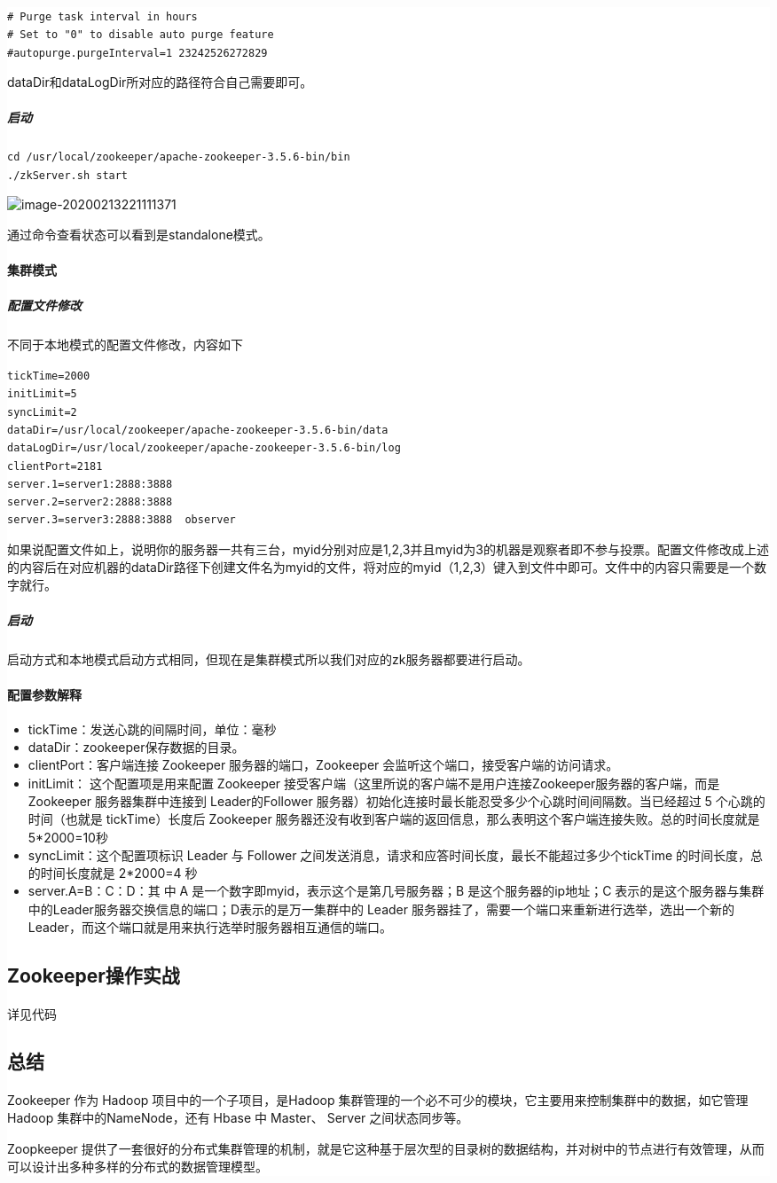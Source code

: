```shell
# Purge task interval in hours 
# Set to "0" to disable auto purge feature 
#autopurge.purgeInterval=1 23242526272829
```

dataDir和dataLogDir所对应的路径符合自己需要即可。

##### 启动

```shell
cd /usr/local/zookeeper/apache-zookeeper-3.5.6-bin/bin
./zkServer.sh start
```

![image-20200213221111371](Zookeeper.assets/image-20200213221111371.png)

通过命令查看状态可以看到是standalone模式。

#### 集群模式

##### 配置文件修改

不同于本地模式的配置文件修改，内容如下

```shell
tickTime=2000  
initLimit=5
syncLimit=2
dataDir=/usr/local/zookeeper/apache-zookeeper-3.5.6-bin/data 
dataLogDir=/usr/local/zookeeper/apache-zookeeper-3.5.6-bin/log
clientPort=2181
server.1=server1:2888:3888
server.2=server2:2888:3888
server.3=server3:2888:3888  observer
```

如果说配置文件如上，说明你的服务器一共有三台，myid分别对应是1,2,3并且myid为3的机器是观察者即不参与投票。配置文件修改成上述的内容后在对应机器的dataDir路径下创建文件名为myid的文件，将对应的myid（1,2,3）键入到文件中即可。文件中的内容只需要是一个数字就行。

##### 启动

启动方式和本地模式启动方式相同，但现在是集群模式所以我们对应的zk服务器都要进行启动。

#### 配置参数解释

- tickTime：发送心跳的间隔时间，单位：毫秒
- dataDir：zookeeper保存数据的目录。
- clientPort：客户端连接 Zookeeper 服务器的端口，Zookeeper  会监听这个端口，接受客户端的访问请求。
- initLimit： 这个配置项是用来配置 Zookeeper 接受客户端（这里所说的客户端不是用户连接Zookeeper服务器的客户端，而是 Zookeeper 服务器集群中连接到 Leader的Follower 服务器）初始化连接时最长能忍受多少个心跳时间间隔数。当已经超过 5 个心跳的时间（也就是 tickTime）长度后 Zookeeper 服务器还没有收到客户端的返回信息，那么表明这个客户端连接失败。总的时间长度就是 5*2000=10秒
- syncLimit：这个配置项标识 Leader 与 Follower 之间发送消息，请求和应答时间长度，最长不能超过多少个tickTime 的时间长度，总的时间长度就是 2*2000=4 秒
- server.A=B：C：D：其 中 A 是一个数字即myid，表示这个是第几号服务器；B 是这个服务器的ip地址；C 表示的是这个服务器与集群中的Leader服务器交换信息的端口；D表示的是万一集群中的 Leader 服务器挂了，需要一个端口来重新进行选举，选出一个新的Leader，而这个端口就是用来执行选举时服务器相互通信的端口。

## Zookeeper操作实战

详见代码

## 总结

 Zookeeper 作为 Hadoop 项目中的一个子项目，是Hadoop 集群管理的一个必不可少的模块，它主要用来控制集群中的数据，如它管理 Hadoop 集群中的NameNode，还有 Hbase 中 Master、 Server 之间状态同步等。

  Zoopkeeper 提供了一套很好的分布式集群管理的机制，就是它这种基于层次型的目录树的数据结构，并对树中的节点进行有效管理，从而可以设计出多种多样的分布式的数据管理模型。

